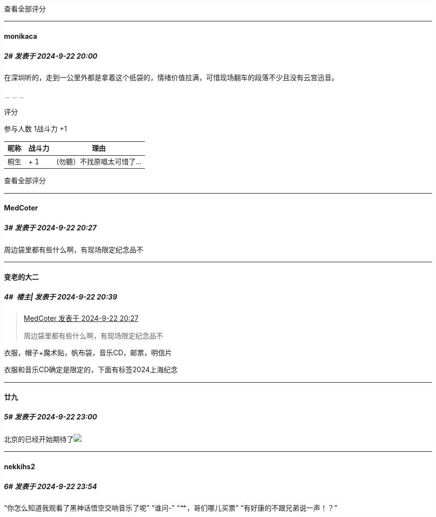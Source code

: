 查看全部评分

*****

####  monikaca  
##### 2#       发表于 2024-9-22 20:00

在深圳听的，走到一公里外都是拿着这个纸袋的，情绪价值拉满，可惜现场翻车的段落不少且没有云宫迅音。

﹍﹍﹍

评分

 参与人数 1战斗力 +1

|昵称|战斗力|理由|
|----|---|---|
| 桐生| + 1|(勿聽）不找原唱太可惜了...|

查看全部评分

*****

####  MedCoter  
##### 3#       发表于 2024-9-22 20:27

周边袋里都有些什么啊，有现场限定纪念品不

*****

####  变老的大二  
##### 4#         楼主| 发表于 2024-9-22 20:39

<blockquote><a href="httphttps://bbs.saraba1st.com/2b/forum.php?mod=redirect&amp;goto=findpost&amp;pid=66274699&amp;ptid=2200372" target="_blank">MedCoter 发表于 2024-9-22 20:27</a>

周边袋里都有些什么啊，有现场限定纪念品不</blockquote>
衣服，帽子+魔术贴，帆布袋，音乐CD，邮票，明信片

衣服和音乐CD确定是限定的，下面有标签2024上海纪念

*****

####  廿九  
##### 5#       发表于 2024-9-22 23:00

北京的已经开始期待了<img src="https://static.saraba1st.com/image/smiley/face2017/045.png" referrerpolicy="no-referrer">

*****

####  nekkihs2  
##### 6#       发表于 2024-9-22 23:54

“你怎么知道我观看了黑神话悟空交响音乐了呢”
“谁问-”
“艹，哥们哪儿买票”
“有好康的不跟兄弟说一声！？”
